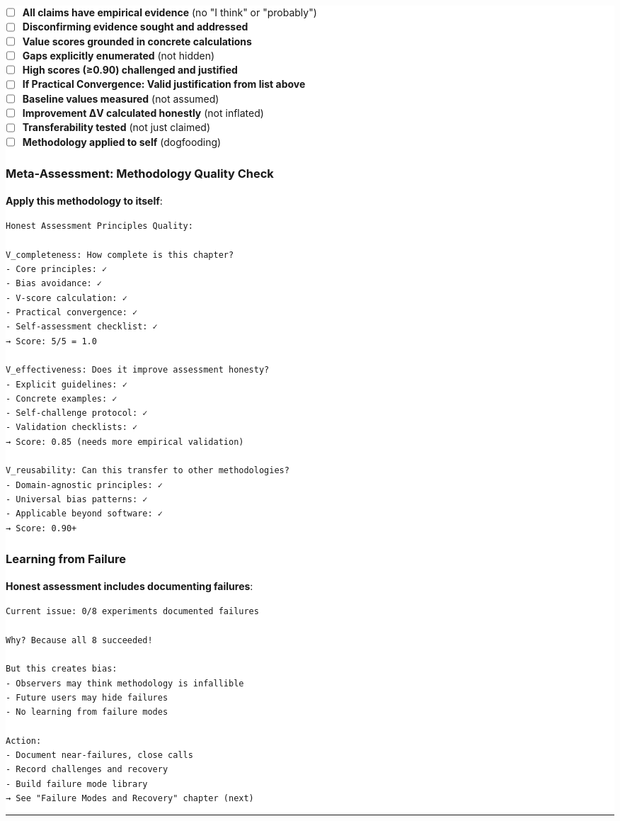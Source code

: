 - [ ] **All claims have empirical evidence** (no "I think" or "probably")
- [ ] **Disconfirming evidence sought and addressed**
- [ ] **Value scores grounded in concrete calculations**
- [ ] **Gaps explicitly enumerated** (not hidden)
- [ ] **High scores (≥0.90) challenged and justified**
- [ ] **If Practical Convergence: Valid justification from list above**
- [ ] **Baseline values measured** (not assumed)
- [ ] **Improvement ΔV calculated honestly** (not inflated)
- [ ] **Transferability tested** (not just claimed)
- [ ] **Methodology applied to self** (dogfooding)

### Meta-Assessment: Methodology Quality Check

**Apply this methodology to itself**:

```
Honest Assessment Principles Quality:

V_completeness: How complete is this chapter?
- Core principles: ✓
- Bias avoidance: ✓
- V-score calculation: ✓
- Practical convergence: ✓
- Self-assessment checklist: ✓
→ Score: 5/5 = 1.0

V_effectiveness: Does it improve assessment honesty?
- Explicit guidelines: ✓
- Concrete examples: ✓
- Self-challenge protocol: ✓
- Validation checklists: ✓
→ Score: 0.85 (needs more empirical validation)

V_reusability: Can this transfer to other methodologies?
- Domain-agnostic principles: ✓
- Universal bias patterns: ✓
- Applicable beyond software: ✓
→ Score: 0.90+
```

### Learning from Failure

**Honest assessment includes documenting failures**:

```
Current issue: 0/8 experiments documented failures

Why? Because all 8 succeeded!

But this creates bias:
- Observers may think methodology is infallible
- Future users may hide failures
- No learning from failure modes

Action:
- Document near-failures, close calls
- Record challenges and recovery
- Build failure mode library
→ See "Failure Modes and Recovery" chapter (next)
```

---